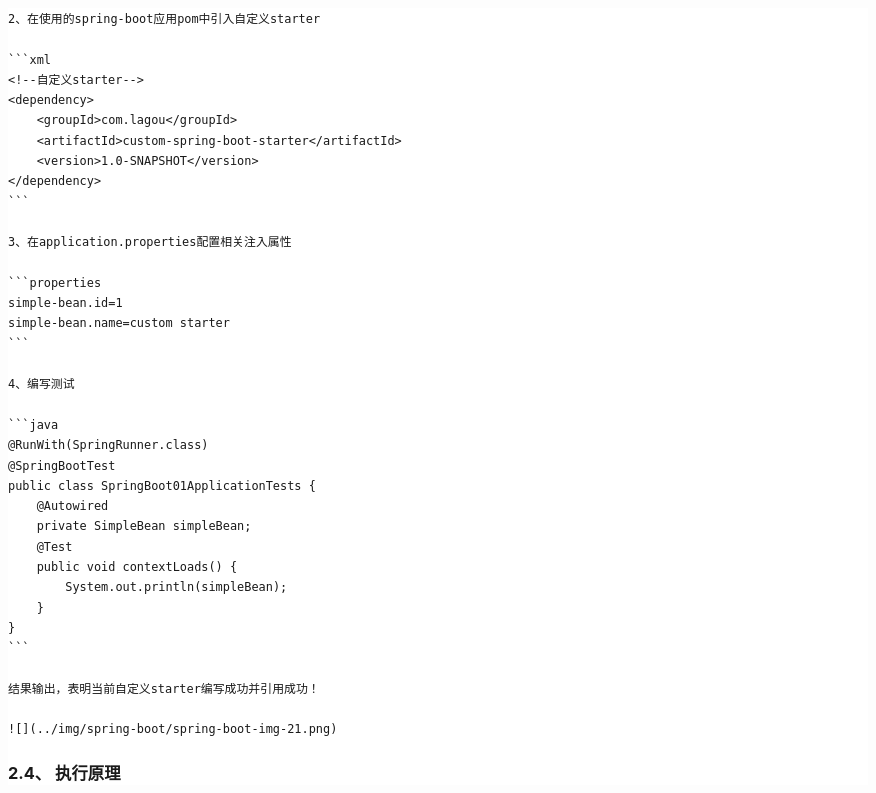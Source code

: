     2、在使用的spring-boot应用pom中引入自定义starter

    ```xml
    <!--自定义starter-->
    <dependency>
        <groupId>com.lagou</groupId>
        <artifactId>custom-spring-boot-starter</artifactId>
        <version>1.0-SNAPSHOT</version>
    </dependency>
    ```

    3、在application.properties配置相关注入属性

    ```properties
    simple-bean.id=1
    simple-bean.name=custom starter
    ```

    4、编写测试

    ```java
    @RunWith(SpringRunner.class)
    @SpringBootTest
    public class SpringBoot01ApplicationTests {
        @Autowired
        private SimpleBean simpleBean;
        @Test
        public void contextLoads() {
            System.out.println(simpleBean);
        }
    }
    ```

    结果输出，表明当前自定义starter编写成功并引用成功！

    ![](../img/spring-boot/spring-boot-img-21.png)

### 2.4、 执行原理

